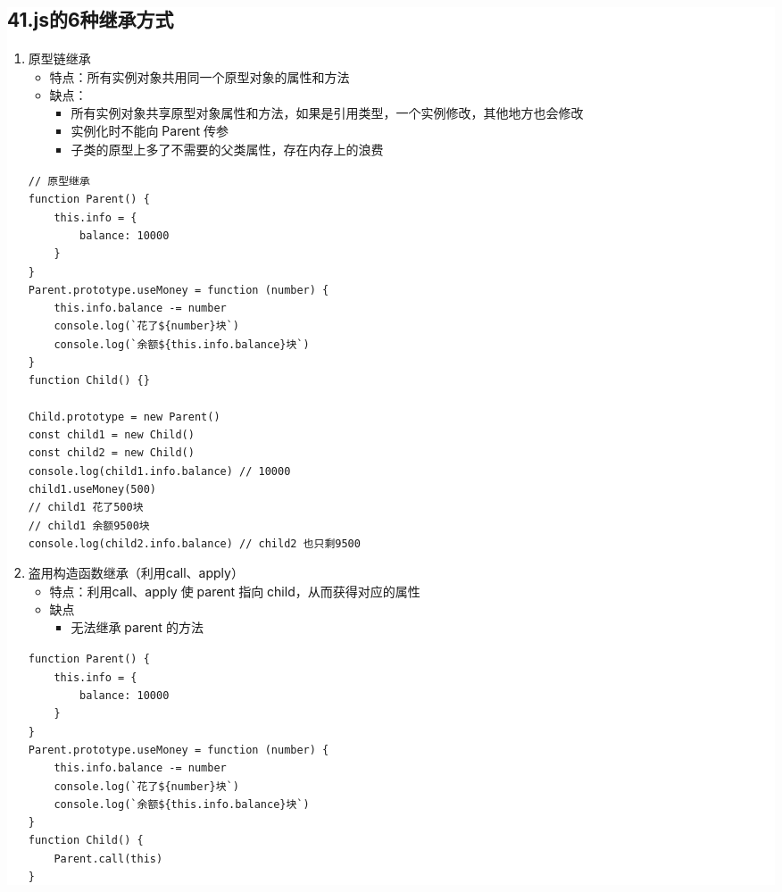 ```
```

## 41.js的6种继承方式
1. 原型链继承
   - 特点：所有实例对象共用同一个原型对象的属性和方法
   - 缺点：
     - 所有实例对象共享原型对象属性和方法，如果是引用类型，一个实例修改，其他地方也会修改
     - 实例化时不能向 Parent 传参
     - 子类的原型上多了不需要的父类属性，存在内存上的浪费 
    ```
    // 原型继承
    function Parent() {
        this.info = {
            balance: 10000
        }
    }
    Parent.prototype.useMoney = function (number) {
        this.info.balance -= number
        console.log(`花了${number}块`)
        console.log(`余额${this.info.balance}块`)
    }
    function Child() {}

    Child.prototype = new Parent()
    const child1 = new Child()
    const child2 = new Child()
    console.log(child1.info.balance) // 10000
    child1.useMoney(500)
    // child1 花了500块
    // child1 余额9500块
    console.log(child2.info.balance) // child2 也只剩9500
    ```
2. 盗用构造函数继承（利用call、apply）
   - 特点：利用call、apply 使 parent 指向 child，从而获得对应的属性
   - 缺点
     -  无法继承 parent 的方法
    ```
    function Parent() {
        this.info = {
            balance: 10000
        }
    }
    Parent.prototype.useMoney = function (number) {
        this.info.balance -= number
        console.log(`花了${number}块`)
        console.log(`余额${this.info.balance}块`)
    }
    function Child() {
        Parent.call(this)
    }
